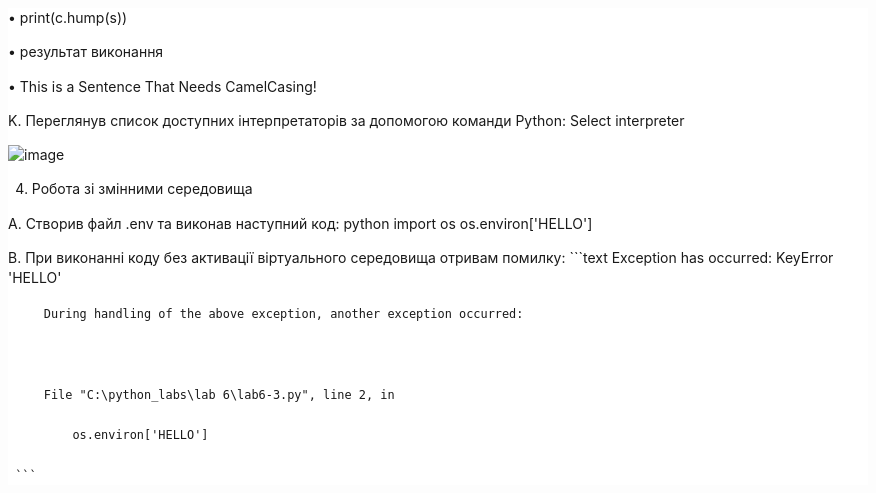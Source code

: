•	print(c.hump(s))

•	результат виконання

•	This is a Sentence That Needs CamelCasing!

K.	Переглянув список доступних інтерпретаторів за допомогою команди Python: Select interpreter 

![image](https://user-images.githubusercontent.com/111630433/202273530-296cabcd-1913-4627-a9be-e3c4ad136274.png)

4.	Робота зі змінними середовища

A.	Створив файл .env та виконав наступний код: python import os os.environ['HELLO']

B.	При виконанні коду без активації віртуального середовища отривам помилку: ```text Exception has occurred: KeyError 'HELLO'

	     During handling of the above exception, another exception occurred:

	
 
	     File "C:\python_labs\lab 6\lab6-3.py", line 2, in

	         os.environ['HELLO']

	 ```
